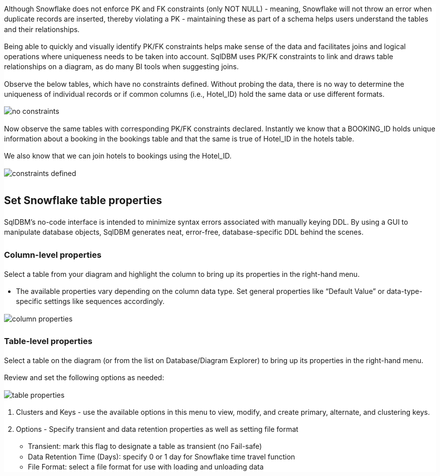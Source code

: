 Although Snowflake does not enforce PK and FK constraints (only NOT NULL) - meaning, Snowflake will not throw an error when duplicate records are inserted, thereby violating a PK - maintaining these as part of a schema helps users understand the tables and their relationships.

Being able to quickly and visually identify PK/FK constraints helps make sense of the data and facilitates joins and logical operations where uniqueness needs to be taken into account. SqlDBM uses PK/FK constraints to link and draws table relationships on a diagram, as do many BI tools when suggesting joins. 

Observe the below tables, which have no constraints defined. Without probing the data, there is no way to determine the uniqueness of individual records or if common columns (i.e., Hotel_ID) hold the same data or use different formats.

![no constraints](assets/noConst.png)

Now observe the same tables with corresponding PK/FK constraints declared. Instantly we know that a BOOKING_ID holds unique information about a booking in the bookings table and that the same is true of Hotel_ID in the hotels table. 

We also know that we can join hotels to bookings using the Hotel_ID.

![constraints defined ](assets/const.png)

## Set Snowflake table properties
SqlDBM’s no-code interface is intended to minimize syntax errors associated with manually keying DDL. By using a GUI to manipulate database objects, SqlDBM generates neat, error-free, database-specific DDL behind the scenes. 

### Column-level properties 
Select a table from your diagram and highlight the column to bring up its properties in the right-hand menu. 

* The available properties vary depending on the column data type. Set general properties like “Default Value” or data-type-specific settings like sequences accordingly.

![column properties](assets/column_prop.png)

### Table-level properties
Select a table on the diagram (or from the list on Database/Diagram Explorer) to bring up its properties in the right-hand menu. 

Review and set the following options as needed: 

![table properties](assets/table_prop.png)

1. Clusters and Keys - use the available options in this menu to view, modify, and create primary, alternate, and clustering keys. 

1. Options - Specify transient and data retention properties as well as setting file format
    * Transient: mark this flag to designate a table as transient (no Fail-safe)
    * Data Retention Time (Days): specify 0 or 1 day for Snowflake time travel function
    * File Format: select a file format for use with loading and unloading data

